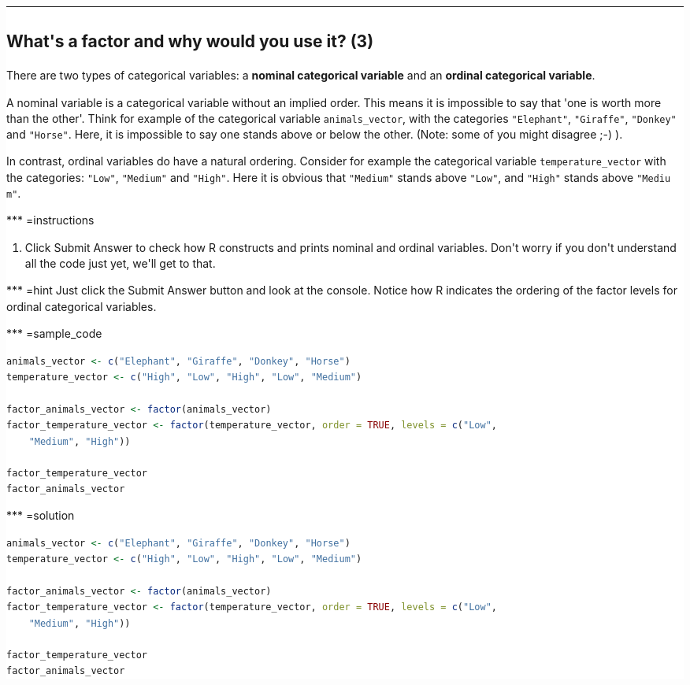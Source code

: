 

---

## What's a factor and why would you use it? (3)

There are two types of categorical variables: a **nominal categorical variable** and an **ordinal categorical variable**. 

A nominal variable is a categorical variable without an implied order. This means it is impossible to say that 'one is worth more than the other'. Think for example of the categorical variable `animals_vector`, with the categories `"Elephant"`, `"Giraffe"`, `"Donkey"` and `"Horse"`. Here, it is impossible to say one stands above or below the other. (Note: some of you might disagree ;-) ). 

In contrast, ordinal variables do have a natural ordering. Consider for example the categorical variable `temperature_vector` with the categories: `"Low"`, `"Medium"` and `"High"`. Here it is obvious that `"Medium"` stands above `"Low"`, and `"High"` stands above `"Medium"`.

*** =instructions

1. Click Submit Answer to check how R constructs and prints nominal and ordinal variables. Don't worry if you don't understand all the code just yet, we'll get to that.

*** =hint
Just click the Submit Answer button and look at the console. Notice how R indicates the ordering of the factor levels for ordinal categorical variables.

*** =sample_code


```r
animals_vector <- c("Elephant", "Giraffe", "Donkey", "Horse")
temperature_vector <- c("High", "Low", "High", "Low", "Medium")

factor_animals_vector <- factor(animals_vector)
factor_temperature_vector <- factor(temperature_vector, order = TRUE, levels = c("Low", 
    "Medium", "High"))

factor_temperature_vector
factor_animals_vector
```


*** =solution


```r
animals_vector <- c("Elephant", "Giraffe", "Donkey", "Horse")
temperature_vector <- c("High", "Low", "High", "Low", "Medium")

factor_animals_vector <- factor(animals_vector)
factor_temperature_vector <- factor(temperature_vector, order = TRUE, levels = c("Low", 
    "Medium", "High"))

factor_temperature_vector
factor_animals_vector
```
